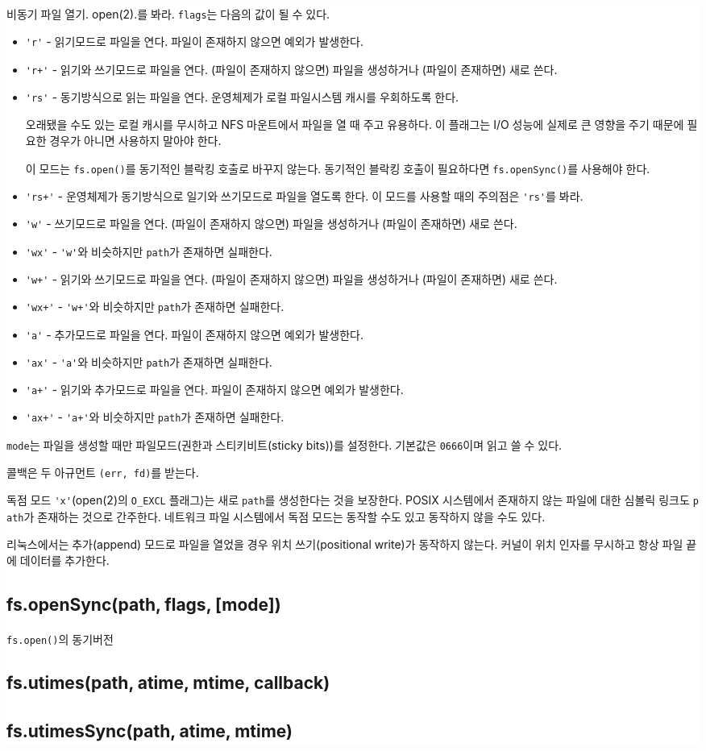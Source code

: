 비동기 파일 열기. open(2).를 봐라. `flags`는 다음의 값이 될 수 있다.

* `'r'` - 읽기모드로 파일을 연다.
파일이 존재하지 않으면 예외가 발생한다.

* `'r+'` - 읽기와 쓰기모드로 파일을 연다.
(파일이 존재하지 않으면) 파일을 생성하거나 (파일이 존재하면) 새로 쓴다.

* `'rs'` - 동기방식으로 읽는 파일을 연다. 운영체제가 로컬 파일시스템 캐시를 우회하도록
  한다.

  오래됐을 수도 있는 로컬 캐시를 무시하고 NFS 마운트에서 파일을 열 때 주고 유용하다.
  이 플래그는 I/O 성능에 실제로 큰 영향을 주기 때문에 필요한 경우가 아니면 사용하지
  말아야 한다.

  이 모드는 `fs.open()`를 동기적인 블락킹 호출로 바꾸지 않는다.
  동기적인 블락킹 호출이 필요하다면 `fs.openSync()`를 사용해야 한다.

* `'rs+'` - 운영체제가 동기방식으로 일기와 쓰기모드로 파일을 열도록 한다. 이 모드를
  사용할 때의 주의점은 `'rs'`를 봐라.

* `'w'` - 쓰기모드로 파일을 연다.
(파일이 존재하지 않으면) 파일을 생성하거나 (파일이 존재하면) 새로 쓴다.

* `'wx'` - `'w'`와 비슷하지만 `path`가 존재하면 실패한다.

* `'w+'` - 읽기와 쓰기모드로 파일을 연다.
(파일이 존재하지 않으면) 파일을 생성하거나 (파일이 존재하면) 새로 쓴다.

* `'wx+'` - `'w+'`와 비슷하지만 `path`가 존재하면 실패한다.

* `'a'` - 추가모드로 파일을 연다.
파일이 존재하지 않으면 예외가 발생한다.

* `'ax'` - `'a'`와 비슷하지만 `path`가 존재하면 실패한다.

* `'a+'` - 읽기와 추가모드로 파일을 연다.
파일이 존재하지 않으면 예외가 발생한다.

* `'ax+'` - `'a+'`와 비슷하지만 `path`가 존재하면 실패한다.

`mode`는 파일을 생성할 때만 파일모드(권한과 스티키비트(sticky bits))를 설정한다.
기본값은 `0666`이며 읽고 쓸 수 있다.

콜백은 두 아규먼트 `(err, fd)`를 받는다.

독점 모드 `'x'`(open(2)의 `O_EXCL` 플래그)는 새로 `path`를 생성한다는 것을 보장한다.
POSIX 시스템에서 존재하지 않는 파일에 대한 심볼릭 링크도 `path`가 존재하는 것으로 간주한다.
네트워크 파일 시스템에서 독점 모드는 동작할 수도 있고 동작하지 않을 수도 있다.

리눅스에서는 추가(append) 모드로 파일을 열었을 경우 위치 쓰기(positional write)가 동작하지
않는다. 커널이 위치 인자를 무시하고 항상 파일 끝에 데이터를 추가한다.

## fs.openSync(path, flags, [mode])

`fs.open()`의 동기버전

## fs.utimes(path, atime, mtime, callback)
## fs.utimesSync(path, atime, mtime)


[MDN-Date]: https://developer.mozilla.org/en/JavaScript/Reference/Global_Objects/Date
[MDN-Date-getTime]: https://developer.mozilla.org/en/JavaScript/Reference/Global_Objects/Date/getTime
